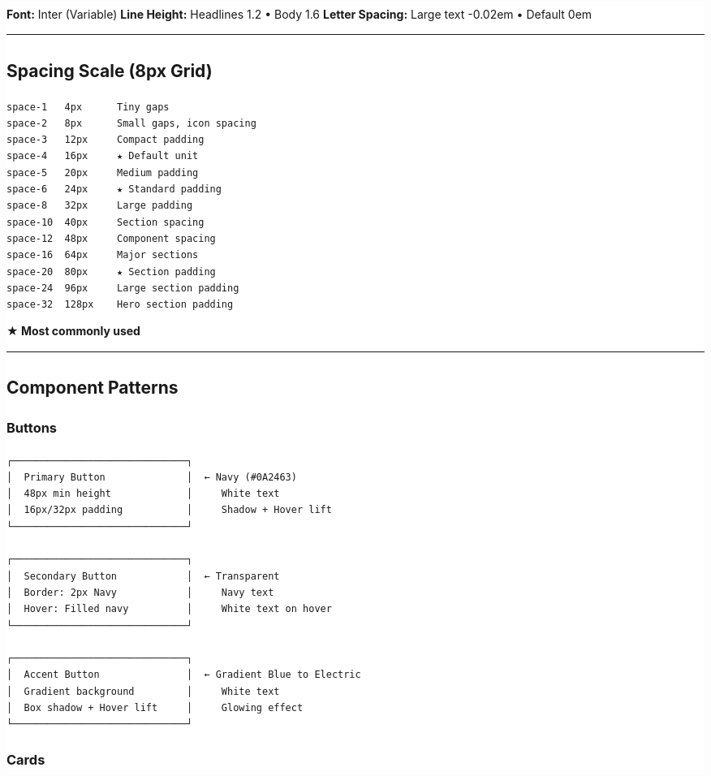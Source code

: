 **Font:** Inter (Variable)
**Line Height:** Headlines 1.2 • Body 1.6
**Letter Spacing:** Large text -0.02em • Default 0em

---

## Spacing Scale (8px Grid)

```
space-1   4px      Tiny gaps
space-2   8px      Small gaps, icon spacing
space-3   12px     Compact padding
space-4   16px     ★ Default unit
space-5   20px     Medium padding
space-6   24px     ★ Standard padding
space-8   32px     Large padding
space-10  40px     Section spacing
space-12  48px     Component spacing
space-16  64px     Major sections
space-20  80px     ★ Section padding
space-24  96px     Large section padding
space-32  128px    Hero section padding
```

**★ Most commonly used**

---

## Component Patterns

### Buttons

```
┌──────────────────────────────┐
│  Primary Button              │  ← Navy (#0A2463)
│  48px min height             │     White text
│  16px/32px padding           │     Shadow + Hover lift
└──────────────────────────────┘

┌──────────────────────────────┐
│  Secondary Button            │  ← Transparent
│  Border: 2px Navy            │     Navy text
│  Hover: Filled navy          │     White text on hover
└──────────────────────────────┘

┌──────────────────────────────┐
│  Accent Button               │  ← Gradient Blue to Electric
│  Gradient background         │     White text
│  Box shadow + Hover lift     │     Glowing effect
└──────────────────────────────┘
```

### Cards
